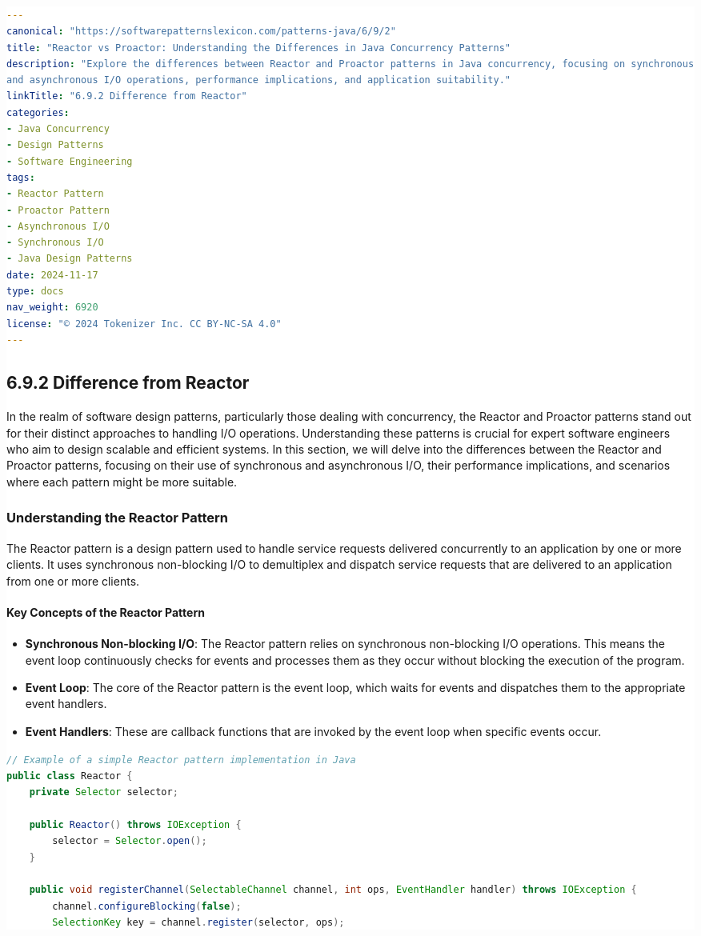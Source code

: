 ```yaml
---
canonical: "https://softwarepatternslexicon.com/patterns-java/6/9/2"
title: "Reactor vs Proactor: Understanding the Differences in Java Concurrency Patterns"
description: "Explore the differences between Reactor and Proactor patterns in Java concurrency, focusing on synchronous and asynchronous I/O operations, performance implications, and application suitability."
linkTitle: "6.9.2 Difference from Reactor"
categories:
- Java Concurrency
- Design Patterns
- Software Engineering
tags:
- Reactor Pattern
- Proactor Pattern
- Asynchronous I/O
- Synchronous I/O
- Java Design Patterns
date: 2024-11-17
type: docs
nav_weight: 6920
license: "© 2024 Tokenizer Inc. CC BY-NC-SA 4.0"
---
```


## 6.9.2 Difference from Reactor

In the realm of software design patterns, particularly those dealing with concurrency, the Reactor and Proactor patterns stand out for their distinct approaches to handling I/O operations. Understanding these patterns is crucial for expert software engineers who aim to design scalable and efficient systems. In this section, we will delve into the differences between the Reactor and Proactor patterns, focusing on their use of synchronous and asynchronous I/O, their performance implications, and scenarios where each pattern might be more suitable.

### Understanding the Reactor Pattern

The Reactor pattern is a design pattern used to handle service requests delivered concurrently to an application by one or more clients. It uses synchronous non-blocking I/O to demultiplex and dispatch service requests that are delivered to an application from one or more clients.

#### Key Concepts of the Reactor Pattern

- **Synchronous Non-blocking I/O**: The Reactor pattern relies on synchronous non-blocking I/O operations. This means the event loop continuously checks for events and processes them as they occur without blocking the execution of the program.
  
- **Event Loop**: The core of the Reactor pattern is the event loop, which waits for events and dispatches them to the appropriate event handlers.

- **Event Handlers**: These are callback functions that are invoked by the event loop when specific events occur.

```java
// Example of a simple Reactor pattern implementation in Java
public class Reactor {
    private Selector selector;

    public Reactor() throws IOException {
        selector = Selector.open();
    }

    public void registerChannel(SelectableChannel channel, int ops, EventHandler handler) throws IOException {
        channel.configureBlocking(false);
        SelectionKey key = channel.register(selector, ops);
```